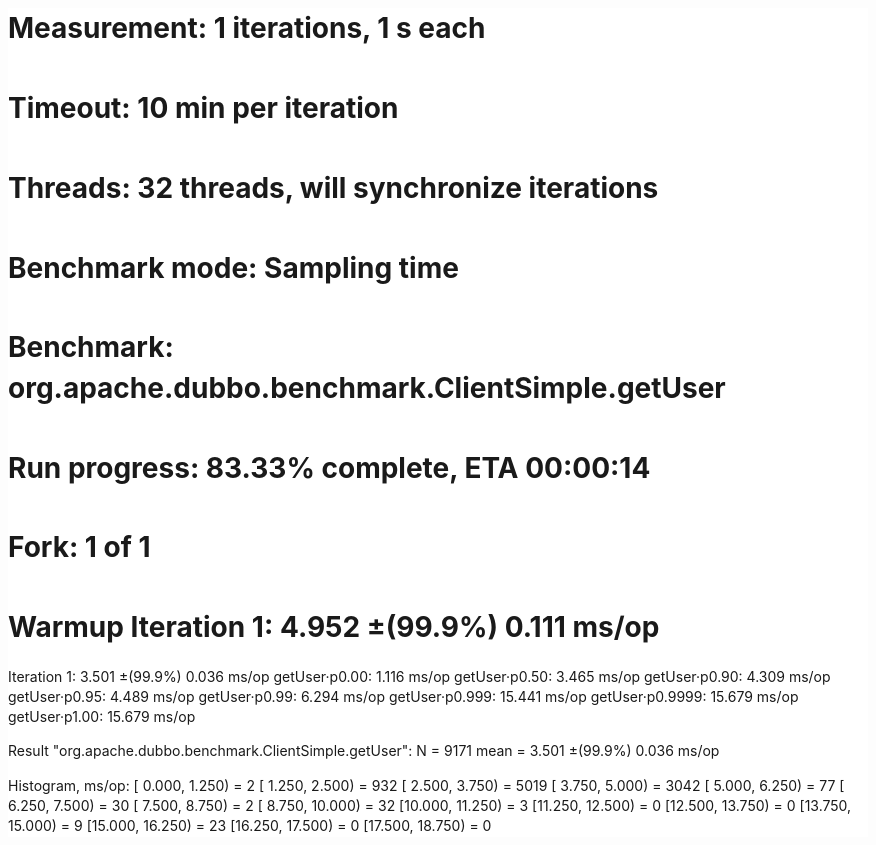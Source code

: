# Measurement: 1 iterations, 1 s each
# Timeout: 10 min per iteration
# Threads: 32 threads, will synchronize iterations
# Benchmark mode: Sampling time
# Benchmark: org.apache.dubbo.benchmark.ClientSimple.getUser

# Run progress: 83.33% complete, ETA 00:00:14
# Fork: 1 of 1
# Warmup Iteration   1: 4.952 ±(99.9%) 0.111 ms/op
Iteration   1: 3.501 ±(99.9%) 0.036 ms/op
                 getUser·p0.00:   1.116 ms/op
                 getUser·p0.50:   3.465 ms/op
                 getUser·p0.90:   4.309 ms/op
                 getUser·p0.95:   4.489 ms/op
                 getUser·p0.99:   6.294 ms/op
                 getUser·p0.999:  15.441 ms/op
                 getUser·p0.9999: 15.679 ms/op
                 getUser·p1.00:   15.679 ms/op



Result "org.apache.dubbo.benchmark.ClientSimple.getUser":
  N = 9171
  mean =      3.501 ±(99.9%) 0.036 ms/op

  Histogram, ms/op:
    [ 0.000,  1.250) = 2 
    [ 1.250,  2.500) = 932 
    [ 2.500,  3.750) = 5019 
    [ 3.750,  5.000) = 3042 
    [ 5.000,  6.250) = 77 
    [ 6.250,  7.500) = 30 
    [ 7.500,  8.750) = 2 
    [ 8.750, 10.000) = 32 
    [10.000, 11.250) = 3 
    [11.250, 12.500) = 0 
    [12.500, 13.750) = 0 
    [13.750, 15.000) = 9 
    [15.000, 16.250) = 23 
    [16.250, 17.500) = 0 
    [17.500, 18.750) = 0 
